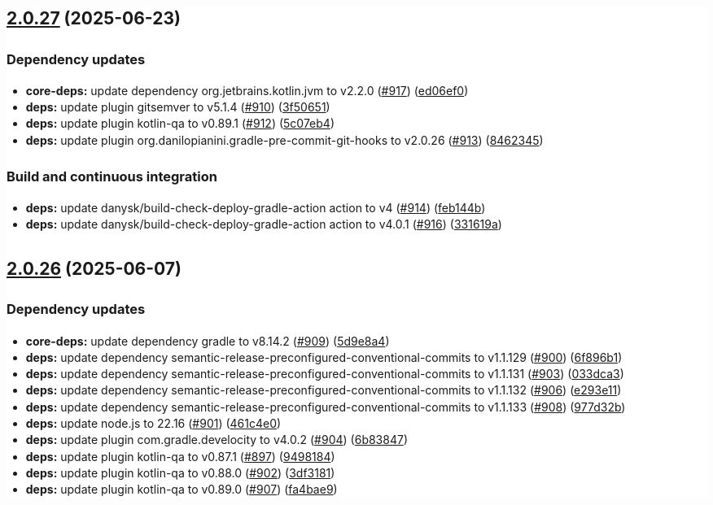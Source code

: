 ## [2.0.27](https://github.com/DanySK/gradle-pre-commit-git-hooks/compare/2.0.26...2.0.27) (2025-06-23)

### Dependency updates

* **core-deps:** update dependency org.jetbrains.kotlin.jvm to v2.2.0 ([#917](https://github.com/DanySK/gradle-pre-commit-git-hooks/issues/917)) ([ed06ef0](https://github.com/DanySK/gradle-pre-commit-git-hooks/commit/ed06ef009cdb0a17f22d5c2dea9c548c42d505f1))
* **deps:** update plugin gitsemver to v5.1.4 ([#910](https://github.com/DanySK/gradle-pre-commit-git-hooks/issues/910)) ([3f50651](https://github.com/DanySK/gradle-pre-commit-git-hooks/commit/3f50651f6935ac0bee780c017c565900a546afd2))
* **deps:** update plugin kotlin-qa to v0.89.1 ([#912](https://github.com/DanySK/gradle-pre-commit-git-hooks/issues/912)) ([5c07eb4](https://github.com/DanySK/gradle-pre-commit-git-hooks/commit/5c07eb47f91ab71a97d496f4fc4d163cbe10ded8))
* **deps:** update plugin org.danilopianini.gradle-pre-commit-git-hooks to v2.0.26 ([#913](https://github.com/DanySK/gradle-pre-commit-git-hooks/issues/913)) ([8462345](https://github.com/DanySK/gradle-pre-commit-git-hooks/commit/846234542a92a4fc6734adeadaf18047e1a5810f))

### Build and continuous integration

* **deps:** update danysk/build-check-deploy-gradle-action action to v4 ([#914](https://github.com/DanySK/gradle-pre-commit-git-hooks/issues/914)) ([feb144b](https://github.com/DanySK/gradle-pre-commit-git-hooks/commit/feb144be1b76636aa4ad653814e82423297a06ce))
* **deps:** update danysk/build-check-deploy-gradle-action action to v4.0.1 ([#916](https://github.com/DanySK/gradle-pre-commit-git-hooks/issues/916)) ([331619a](https://github.com/DanySK/gradle-pre-commit-git-hooks/commit/331619ac52dc0b5c306ac9d6e0d488cbaa41dac1))

## [2.0.26](https://github.com/DanySK/gradle-pre-commit-git-hooks/compare/2.0.25...2.0.26) (2025-06-07)

### Dependency updates

* **core-deps:** update dependency gradle to v8.14.2 ([#909](https://github.com/DanySK/gradle-pre-commit-git-hooks/issues/909)) ([5d9e8a4](https://github.com/DanySK/gradle-pre-commit-git-hooks/commit/5d9e8a42b53596ae485f426d0b211ba26847e1bf))
* **deps:** update dependency semantic-release-preconfigured-conventional-commits to v1.1.129 ([#900](https://github.com/DanySK/gradle-pre-commit-git-hooks/issues/900)) ([6f896b1](https://github.com/DanySK/gradle-pre-commit-git-hooks/commit/6f896b16c763bc69906667a9a6365737cfcaaa4b))
* **deps:** update dependency semantic-release-preconfigured-conventional-commits to v1.1.131 ([#903](https://github.com/DanySK/gradle-pre-commit-git-hooks/issues/903)) ([033dca3](https://github.com/DanySK/gradle-pre-commit-git-hooks/commit/033dca37da36486d2902a16561ebb08b836e98f2))
* **deps:** update dependency semantic-release-preconfigured-conventional-commits to v1.1.132 ([#906](https://github.com/DanySK/gradle-pre-commit-git-hooks/issues/906)) ([e293e11](https://github.com/DanySK/gradle-pre-commit-git-hooks/commit/e293e112c09a020cd13c2c52d2e3e33d12ff3917))
* **deps:** update dependency semantic-release-preconfigured-conventional-commits to v1.1.133 ([#908](https://github.com/DanySK/gradle-pre-commit-git-hooks/issues/908)) ([977d32b](https://github.com/DanySK/gradle-pre-commit-git-hooks/commit/977d32beb8f6bcf63dd6689ba83904e9b9dad725))
* **deps:** update node.js to 22.16 ([#901](https://github.com/DanySK/gradle-pre-commit-git-hooks/issues/901)) ([461c4e0](https://github.com/DanySK/gradle-pre-commit-git-hooks/commit/461c4e019ba074d40096b734f5accddfc6f1e261))
* **deps:** update plugin com.gradle.develocity to v4.0.2 ([#904](https://github.com/DanySK/gradle-pre-commit-git-hooks/issues/904)) ([6b83847](https://github.com/DanySK/gradle-pre-commit-git-hooks/commit/6b83847876b249080617b42963965df7352dabc4))
* **deps:** update plugin kotlin-qa to v0.87.1 ([#897](https://github.com/DanySK/gradle-pre-commit-git-hooks/issues/897)) ([9498184](https://github.com/DanySK/gradle-pre-commit-git-hooks/commit/9498184a7350b307033c99a25feee7acdfc996b8))
* **deps:** update plugin kotlin-qa to v0.88.0 ([#902](https://github.com/DanySK/gradle-pre-commit-git-hooks/issues/902)) ([3df3181](https://github.com/DanySK/gradle-pre-commit-git-hooks/commit/3df318105531513c2ee7ae9bf003cd45a4a4d3b7))
* **deps:** update plugin kotlin-qa to v0.89.0 ([#907](https://github.com/DanySK/gradle-pre-commit-git-hooks/issues/907)) ([fa4bae9](https://github.com/DanySK/gradle-pre-commit-git-hooks/commit/fa4bae97c9f3add45a5ea267b02e57f97b50e1a6))